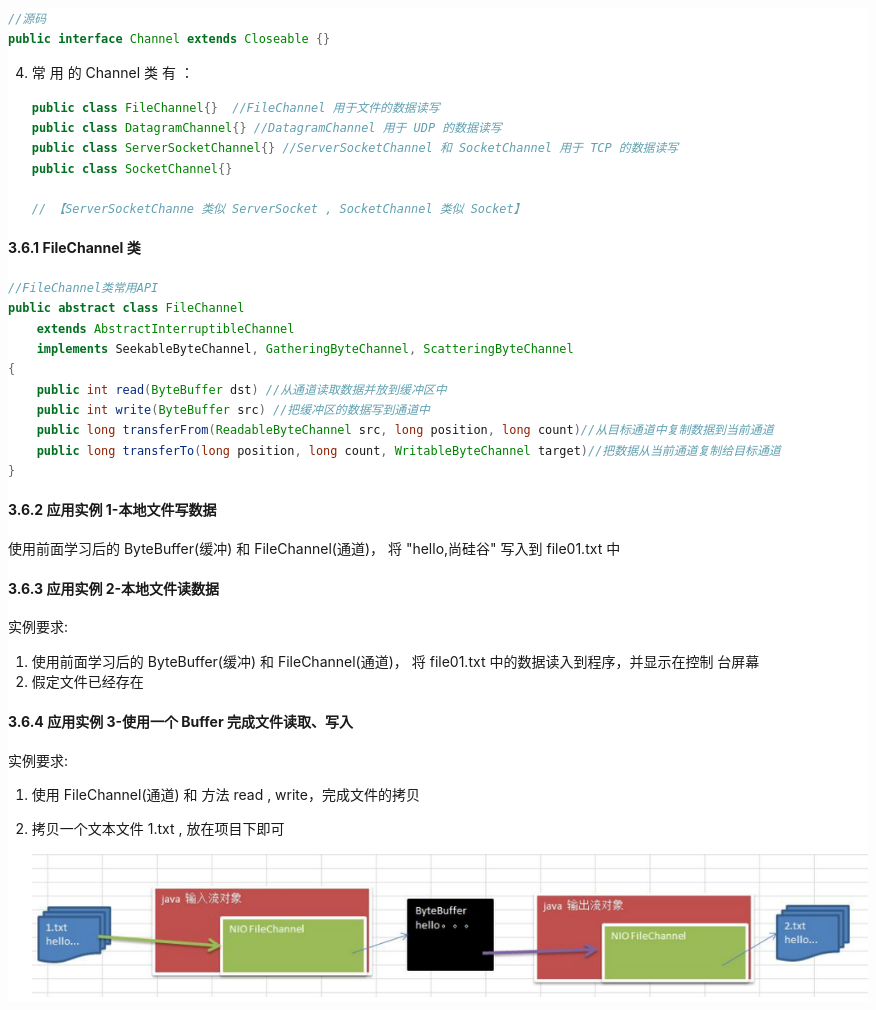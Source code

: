   ```java
   //源码
   public interface Channel extends Closeable {}
   ```

4. 常 用 的 Channel 类 有 ：

   ```java
   public class FileChannel{}  //FileChannel 用于文件的数据读写
   public class DatagramChannel{} //DatagramChannel 用于 UDP 的数据读写
   public class ServerSocketChannel{} //ServerSocketChannel 和 SocketChannel 用于 TCP 的数据读写
   public class SocketChannel{}
   
   // 【ServerSocketChanne 类似 ServerSocket , SocketChannel 类似 Socket】
   ```

#### 3.6.1 FileChannel 类

```java
//FileChannel类常用API
public abstract class FileChannel
    extends AbstractInterruptibleChannel
    implements SeekableByteChannel, GatheringByteChannel, ScatteringByteChannel
{
    public int read(ByteBuffer dst) //从通道读取数据并放到缓冲区中
    public int write(ByteBuffer src) //把缓冲区的数据写到通道中 
    public long transferFrom(ReadableByteChannel src, long position, long count)//从目标通道中复制数据到当前通道 
    public long transferTo(long position, long count, WritableByteChannel target)//把数据从当前通道复制给目标通道
}
```

#### 3.6.2 应用实例 1-本地文件写数据

使用前面学习后的 ByteBuffer(缓冲) 和 FileChannel(通道)， 将 "hello,尚硅谷" 写入到 file01.txt 中

```java

```

#### 3.6.3 应用实例 2-本地文件读数据

实例要求:

1. 使用前面学习后的 ByteBuffer(缓冲) 和 FileChannel(通道)， 将 file01.txt 中的数据读入到程序，并显示在控制 台屏幕
2. 假定文件已经存在

```java

```

#### 3.6.4 应用实例 3-使用一个 Buffer 完成文件读取、写入

实例要求:

1. 使用 FileChannel(通道) 和 方法 read , write，完成文件的拷贝

2. 拷贝一个文本文件 1.txt , 放在项目下即可

   ![image-20210105105827409](assets/image-20210105105827409.png)

